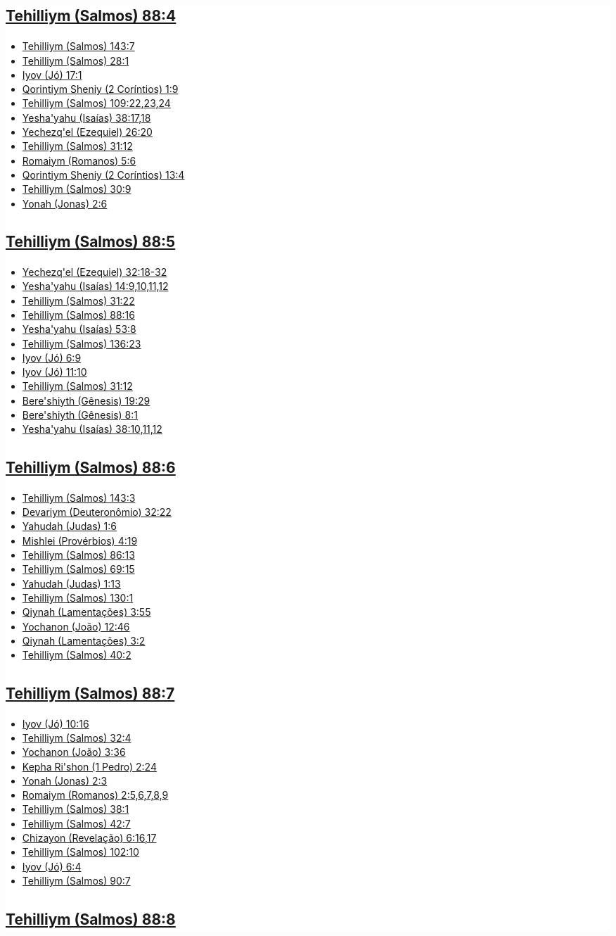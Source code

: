 <h2 id="4"><a href="https://bible.ozzuu.com/pt_yah/Psa/88#4" target="_blank">Tehilliym (Salmos) 88:4</a></h2>

- [Tehilliym (Salmos) 143:7](https://bible.ozzuu.com/pt_yah/Psa/143#7)
- [Tehilliym (Salmos) 28:1](https://bible.ozzuu.com/pt_yah/Psa/28#1)
- [Iyov (Jó) 17:1](https://bible.ozzuu.com/pt_yah/Job/17#1)
- [Qorintiym Sheniy (2 Coríntios) 1:9](https://bible.ozzuu.com/pt_yah/2Co/1#9)
- [Tehilliym (Salmos) 109:22,23,24](https://bible.ozzuu.com/pt_yah/Psa/109#22)
- [Yesha'yahu (Isaías) 38:17,18](https://bible.ozzuu.com/pt_yah/Isa/38#17)
- [Yechezq'el (Ezequiel) 26:20](https://bible.ozzuu.com/pt_yah/Eze/26#20)
- [Tehilliym (Salmos) 31:12](https://bible.ozzuu.com/pt_yah/Psa/31#12)
- [Romaiym (Romanos) 5:6](https://bible.ozzuu.com/pt_yah/Rom/5#6)
- [Qorintiym Sheniy (2 Coríntios) 13:4](https://bible.ozzuu.com/pt_yah/2Co/13#4)
- [Tehilliym (Salmos) 30:9](https://bible.ozzuu.com/pt_yah/Psa/30#9)
- [Yonah (Jonas) 2:6](https://bible.ozzuu.com/pt_yah/Jon/2#6)
<h2 id="5"><a href="https://bible.ozzuu.com/pt_yah/Psa/88#5" target="_blank">Tehilliym (Salmos) 88:5</a></h2>

- [Yechezq'el (Ezequiel) 32:18-32](https://bible.ozzuu.com/pt_yah/Eze/32#18)
- [Yesha'yahu (Isaías) 14:9,10,11,12](https://bible.ozzuu.com/pt_yah/Isa/14#9)
- [Tehilliym (Salmos) 31:22](https://bible.ozzuu.com/pt_yah/Psa/31#22)
- [Tehilliym (Salmos) 88:16](https://bible.ozzuu.com/pt_yah/Psa/88#16)
- [Yesha'yahu (Isaías) 53:8](https://bible.ozzuu.com/pt_yah/Isa/53#8)
- [Tehilliym (Salmos) 136:23](https://bible.ozzuu.com/pt_yah/Psa/136#23)
- [Iyov (Jó) 6:9](https://bible.ozzuu.com/pt_yah/Job/6#9)
- [Iyov (Jó) 11:10](https://bible.ozzuu.com/pt_yah/Job/11#10)
- [Tehilliym (Salmos) 31:12](https://bible.ozzuu.com/pt_yah/Psa/31#12)
- [Bere'shiyth (Gênesis) 19:29](https://bible.ozzuu.com/pt_yah/Gen/19#29)
- [Bere'shiyth (Gênesis) 8:1](https://bible.ozzuu.com/pt_yah/Gen/8#1)
- [Yesha'yahu (Isaías) 38:10,11,12](https://bible.ozzuu.com/pt_yah/Isa/38#10)
<h2 id="6"><a href="https://bible.ozzuu.com/pt_yah/Psa/88#6" target="_blank">Tehilliym (Salmos) 88:6</a></h2>

- [Tehilliym (Salmos) 143:3](https://bible.ozzuu.com/pt_yah/Psa/143#3)
- [Devariym (Deuteronômio) 32:22](https://bible.ozzuu.com/pt_yah/Deu/32#22)
- [Yahudah (Judas) 1:6](https://bible.ozzuu.com/pt_yah/Jde/1#6)
- [Mishlei (Provérbios) 4:19](https://bible.ozzuu.com/pt_yah/Pro/4#19)
- [Tehilliym (Salmos) 86:13](https://bible.ozzuu.com/pt_yah/Psa/86#13)
- [Tehilliym (Salmos) 69:15](https://bible.ozzuu.com/pt_yah/Psa/69#15)
- [Yahudah (Judas) 1:13](https://bible.ozzuu.com/pt_yah/Jde/1#13)
- [Tehilliym (Salmos) 130:1](https://bible.ozzuu.com/pt_yah/Psa/130#1)
- [Qiynah (Lamentações) 3:55](https://bible.ozzuu.com/pt_yah/Lam/3#55)
- [Yochanon (João) 12:46](https://bible.ozzuu.com/pt_yah/Joh/12#46)
- [Qiynah (Lamentações) 3:2](https://bible.ozzuu.com/pt_yah/Lam/3#2)
- [Tehilliym (Salmos) 40:2](https://bible.ozzuu.com/pt_yah/Psa/40#2)
<h2 id="7"><a href="https://bible.ozzuu.com/pt_yah/Psa/88#7" target="_blank">Tehilliym (Salmos) 88:7</a></h2>

- [Iyov (Jó) 10:16](https://bible.ozzuu.com/pt_yah/Job/10#16)
- [Tehilliym (Salmos) 32:4](https://bible.ozzuu.com/pt_yah/Psa/32#4)
- [Yochanon (João) 3:36](https://bible.ozzuu.com/pt_yah/Joh/3#36)
- [Kepha Ri'shon (1 Pedro) 2:24](https://bible.ozzuu.com/pt_yah/1Pe/2#24)
- [Yonah (Jonas) 2:3](https://bible.ozzuu.com/pt_yah/Jon/2#3)
- [Romaiym (Romanos) 2:5,6,7,8,9](https://bible.ozzuu.com/pt_yah/Rom/2#5)
- [Tehilliym (Salmos) 38:1](https://bible.ozzuu.com/pt_yah/Psa/38#1)
- [Tehilliym (Salmos) 42:7](https://bible.ozzuu.com/pt_yah/Psa/42#7)
- [Chizayon (Revelação) 6:16,17](https://bible.ozzuu.com/pt_yah/Rev/6#16)
- [Tehilliym (Salmos) 102:10](https://bible.ozzuu.com/pt_yah/Psa/102#10)
- [Iyov (Jó) 6:4](https://bible.ozzuu.com/pt_yah/Job/6#4)
- [Tehilliym (Salmos) 90:7](https://bible.ozzuu.com/pt_yah/Psa/90#7)
<h2 id="8"><a href="https://bible.ozzuu.com/pt_yah/Psa/88#8" target="_blank">Tehilliym (Salmos) 88:8</a></h2>
